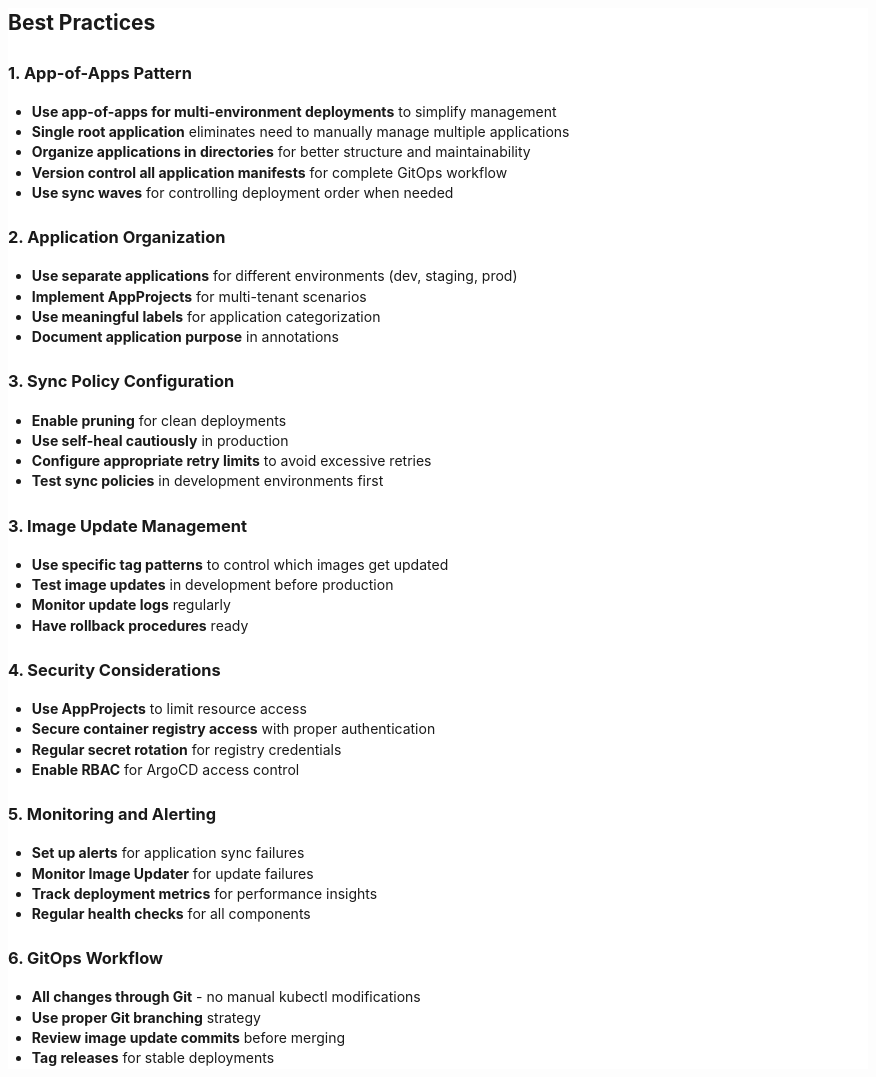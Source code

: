 ## Best Practices

### 1. App-of-Apps Pattern

- **Use app-of-apps for multi-environment deployments** to simplify management
- **Single root application** eliminates need to manually manage multiple applications
- **Organize applications in directories** for better structure and maintainability
- **Version control all application manifests** for complete GitOps workflow
- **Use sync waves** for controlling deployment order when needed

### 2. Application Organization

- **Use separate applications** for different environments (dev, staging, prod)
- **Implement AppProjects** for multi-tenant scenarios
- **Use meaningful labels** for application categorization
- **Document application purpose** in annotations

### 3. Sync Policy Configuration

- **Enable pruning** for clean deployments
- **Use self-heal cautiously** in production
- **Configure appropriate retry limits** to avoid excessive retries
- **Test sync policies** in development environments first

### 3. Image Update Management

- **Use specific tag patterns** to control which images get updated
- **Test image updates** in development before production
- **Monitor update logs** regularly
- **Have rollback procedures** ready

### 4. Security Considerations

- **Use AppProjects** to limit resource access
- **Secure container registry access** with proper authentication
- **Regular secret rotation** for registry credentials
- **Enable RBAC** for ArgoCD access control

### 5. Monitoring and Alerting

- **Set up alerts** for application sync failures
- **Monitor Image Updater** for update failures
- **Track deployment metrics** for performance insights
- **Regular health checks** for all components

### 6. GitOps Workflow

- **All changes through Git** - no manual kubectl modifications
- **Use proper Git branching** strategy
- **Review image update commits** before merging
- **Tag releases** for stable deployments
